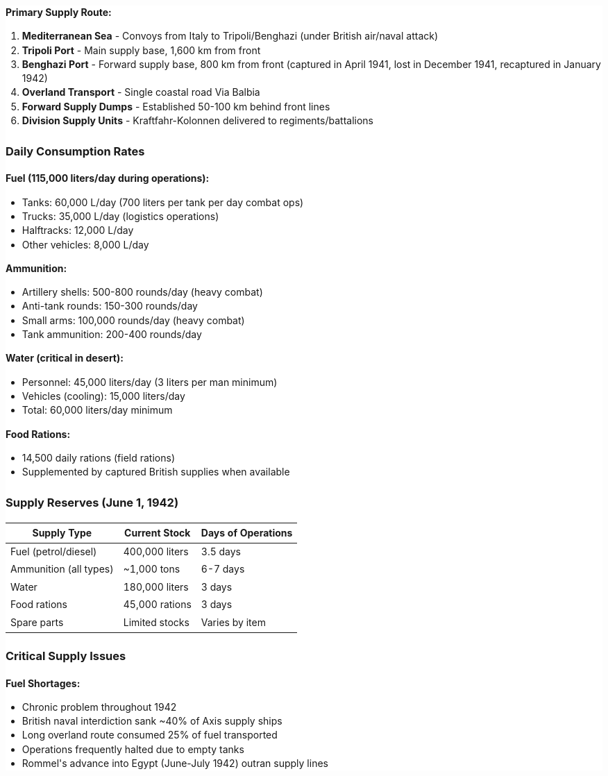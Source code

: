 **Primary Supply Route:**
1. **Mediterranean Sea** - Convoys from Italy to Tripoli/Benghazi (under British air/naval attack)
2. **Tripoli Port** - Main supply base, 1,600 km from front
3. **Benghazi Port** - Forward supply base, 800 km from front (captured in April 1941, lost in December 1941, recaptured in January 1942)
4. **Overland Transport** - Single coastal road Via Balbia
5. **Forward Supply Dumps** - Established 50-100 km behind front lines
6. **Division Supply Units** - Kraftfahr-Kolonnen delivered to regiments/battalions

### Daily Consumption Rates

**Fuel (115,000 liters/day during operations):**
- Tanks: 60,000 L/day (700 liters per tank per day combat ops)
- Trucks: 35,000 L/day (logistics operations)
- Halftracks: 12,000 L/day
- Other vehicles: 8,000 L/day

**Ammunition:**
- Artillery shells: 500-800 rounds/day (heavy combat)
- Anti-tank rounds: 150-300 rounds/day
- Small arms: 100,000 rounds/day (heavy combat)
- Tank ammunition: 200-400 rounds/day

**Water (critical in desert):**
- Personnel: 45,000 liters/day (3 liters per man minimum)
- Vehicles (cooling): 15,000 liters/day
- Total: 60,000 liters/day minimum

**Food Rations:**
- 14,500 daily rations (field rations)
- Supplemented by captured British supplies when available

### Supply Reserves (June 1, 1942)

| Supply Type | Current Stock | Days of Operations |
|-------------|---------------|-------------------|
| Fuel (petrol/diesel) | 400,000 liters | 3.5 days |
| Ammunition (all types) | ~1,000 tons | 6-7 days |
| Water | 180,000 liters | 3 days |
| Food rations | 45,000 rations | 3 days |
| Spare parts | Limited stocks | Varies by item |

### Critical Supply Issues

**Fuel Shortages:**
- Chronic problem throughout 1942
- British naval interdiction sank ~40% of Axis supply ships
- Long overland route consumed 25% of fuel transported
- Operations frequently halted due to empty tanks
- Rommel's advance into Egypt (June-July 1942) outran supply lines
